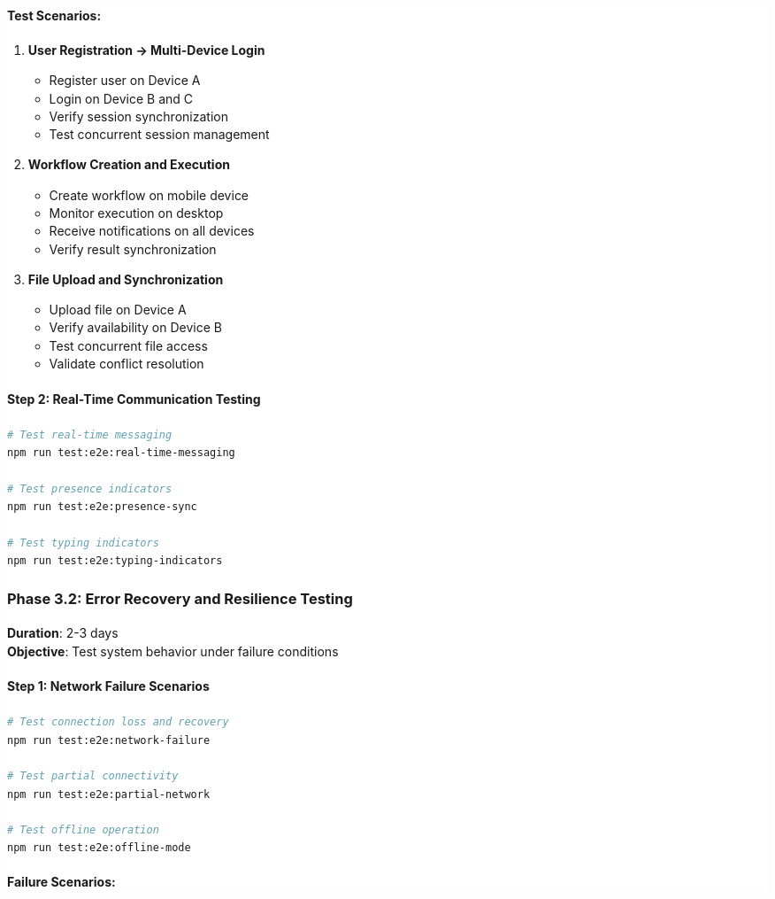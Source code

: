 #### Test Scenarios:

1. **User Registration → Multi-Device Login**

    - Register user on Device A
    - Login on Device B and C
    - Verify session synchronization
    - Test concurrent session management

2. **Workflow Creation and Execution**

    - Create workflow on mobile device
    - Monitor execution on desktop
    - Receive notifications on all devices
    - Verify result synchronization

3. **File Upload and Synchronization**
    - Upload file on Device A
    - Verify availability on Device B
    - Test concurrent file access
    - Validate conflict resolution

#### Step 2: Real-Time Communication Testing

```bash
# Test real-time messaging
npm run test:e2e:real-time-messaging

# Test presence indicators
npm run test:e2e:presence-sync

# Test typing indicators
npm run test:e2e:typing-indicators
```

### Phase 3.2: Error Recovery and Resilience Testing

**Duration**: 2-3 days  
**Objective**: Test system behavior under failure conditions

#### Step 1: Network Failure Scenarios

```bash
# Test connection loss and recovery
npm run test:e2e:network-failure

# Test partial connectivity
npm run test:e2e:partial-network

# Test offline operation
npm run test:e2e:offline-mode
```

#### Failure Scenarios:
